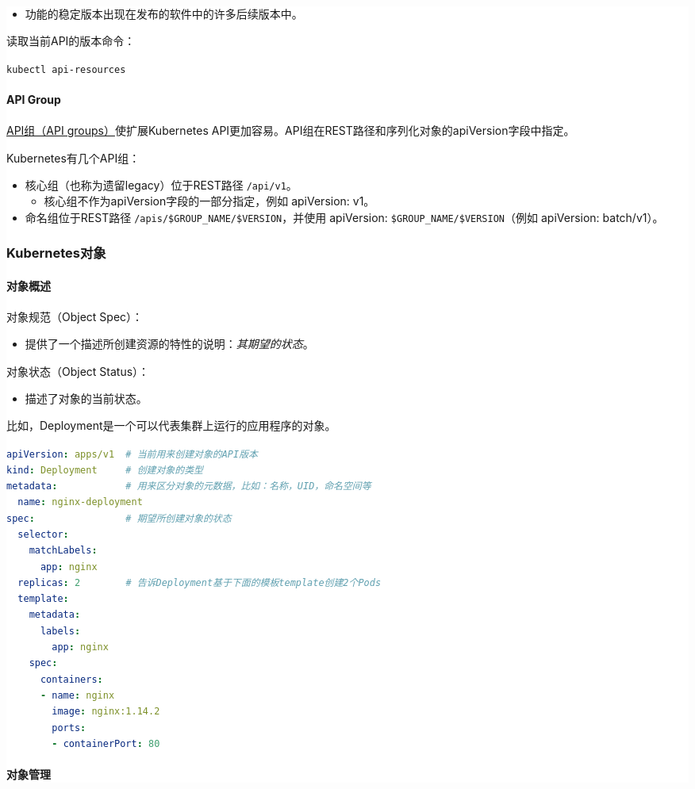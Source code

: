   - 功能的稳定版本出现在发布的软件中的许多后续版本中。

读取当前API的版本命令：

```bash
kubectl api-resources
```

#### API Group

[API组（API groups）](https://git.k8s.io/design-proposals-archive/api-machinery/api-group.md)使扩展Kubernetes API更加容易。API组在REST路径和序列化对象的apiVersion字段中指定。

Kubernetes有几个API组：

- 核心组（也称为遗留legacy）位于REST路径 `/api/v1`。
  - 核心组不作为apiVersion字段的一部分指定，例如 apiVersion: v1。
- 命名组位于REST路径 `/apis/$GROUP_NAME/$VERSION`，并使用 apiVersion: `$GROUP_NAME/$VERSION`（例如 apiVersion: batch/v1）。

### Kubernetes对象

#### 对象概述

对象规范（Object Spec）：

- 提供了一个描述所创建资源的特性的说明：*其期望的状态*。

对象状态（Object Status）：

- 描述了对象的当前状态。

比如，Deployment是一个可以代表集群上运行的应用程序的对象。

```yaml
apiVersion: apps/v1  # 当前用来创建对象的API版本
kind: Deployment     # 创建对象的类型
metadata:            # 用来区分对象的元数据，比如：名称，UID，命名空间等
  name: nginx-deployment
spec:                # 期望所创建对象的状态
  selector:
    matchLabels:
      app: nginx
  replicas: 2        # 告诉Deployment基于下面的模板template创建2个Pods
  template:
    metadata:
      labels:
        app: nginx
    spec:
      containers:
      - name: nginx
        image: nginx:1.14.2
        ports:
        - containerPort: 80
```

#### 对象管理
